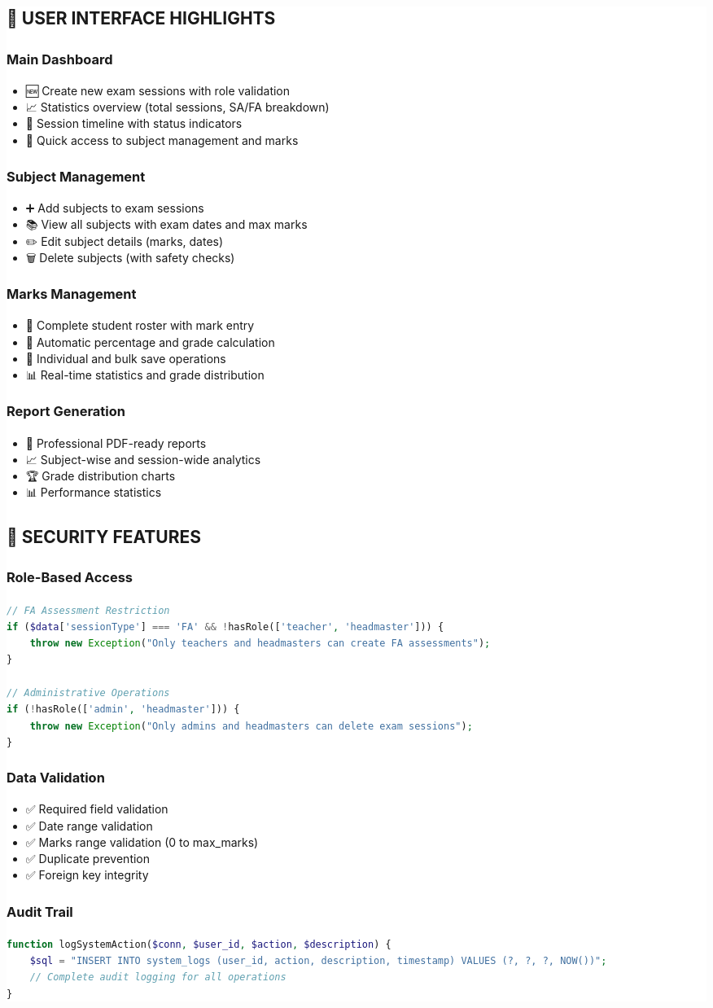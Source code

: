 ## 🎨 USER INTERFACE HIGHLIGHTS

### **Main Dashboard**
- 🆕 Create new exam sessions with role validation
- 📈 Statistics overview (total sessions, SA/FA breakdown)
- 📅 Session timeline with status indicators
- 🔗 Quick access to subject management and marks

### **Subject Management**
- ➕ Add subjects to exam sessions
- 📚 View all subjects with exam dates and max marks
- ✏️ Edit subject details (marks, dates)
- 🗑️ Delete subjects (with safety checks)

### **Marks Management**
- 👥 Complete student roster with mark entry
- 🧮 Automatic percentage and grade calculation
- 💾 Individual and bulk save operations
- 📊 Real-time statistics and grade distribution

### **Report Generation**
- 📄 Professional PDF-ready reports
- 📈 Subject-wise and session-wide analytics
- 🏆 Grade distribution charts
- 📊 Performance statistics

## 🔐 SECURITY FEATURES

### **Role-Based Access**
```php
// FA Assessment Restriction
if ($data['sessionType'] === 'FA' && !hasRole(['teacher', 'headmaster'])) {
    throw new Exception("Only teachers and headmasters can create FA assessments");
}

// Administrative Operations
if (!hasRole(['admin', 'headmaster'])) {
    throw new Exception("Only admins and headmasters can delete exam sessions");
}
```

### **Data Validation**
- ✅ Required field validation
- ✅ Date range validation
- ✅ Marks range validation (0 to max_marks)
- ✅ Duplicate prevention
- ✅ Foreign key integrity

### **Audit Trail**
```php
function logSystemAction($conn, $user_id, $action, $description) {
    $sql = "INSERT INTO system_logs (user_id, action, description, timestamp) VALUES (?, ?, ?, NOW())";
    // Complete audit logging for all operations
}
```
